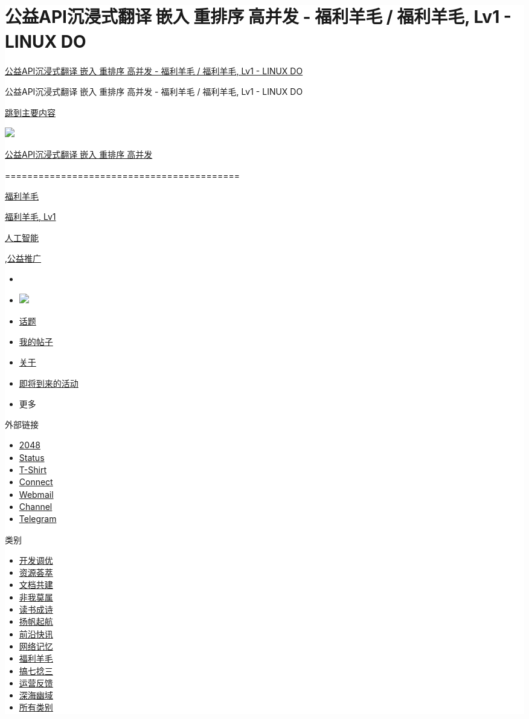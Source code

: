 # 公益API沉浸式翻译 嵌入 重排序 高并发 - 福利羊毛 / 福利羊毛, Lv1 - LINUX DO
[公益API沉浸式翻译 嵌入 重排序 高并发 - 福利羊毛 / 福利羊毛, Lv1 - LINUX DO](https://linux.do/t/topic/743733) 

  公益API沉浸式翻译 嵌入 重排序 高并发 - 福利羊毛 / 福利羊毛, Lv1 - LINUX DO                                                 

[跳到主要内容](#main-container)

 [![](https://linux.do/uploads/default/original/3X/9/d/9dd49731091ce8656e94433a26a3ef36062b3994.png)](/) 

[公益API沉浸式翻译 嵌入 重排序 高并发](/t/topic/743733)


==========================================

[福利羊毛](/c/welfare/36)

[福利羊毛, Lv1](/c/welfare/welfare-lv1/60)

[人工智能](/tag/人工智能)

,[公益推广](/tag/公益推广)

*   ​

*    ![](https://linux.do/letter_avatar/niyan2025/96/5_d44a9b381edc88181525e3c8350177ca.png) 

*   [话题](/latest "所有话题")
*   [我的帖子](/u/niyan2025/activity/drafts "我的未发布草稿")
*   [关于](/about "关于此网站的更多详细信息")
*   [即将到来的活动](/upcoming-events "即将到来的活动")
*   更多

外部链接

*   [2048](https://2048.linux.do)
*   [Status](https://status.linux.do)
*   [T-Shirt](https://shanwaiyoushan.taobao.com)
*   [Connect](https://connect.linux.do)
*   [Webmail](https://webmail.linux.do)
*   [Channel](https://t.me/linux_do_channel)
*   [Telegram](https://t.me/ja_netfilter_group)

类别

*   [开发调优](/c/develop/4 "此版块包含开发、测试、调试、部署、优化、安全等方面的内容")
*   [资源荟萃](/c/resource/14 "包括软件分享、开源仓库、视频课程、书籍等分享")
*   [文档共建](/c/wiki/42 "佬友化身翰林学士，一起来编书了。")
*   [非我莫属](/c/job/27 "学成文武艺，货与帝王家。招聘/求职分类，只能发此类信息。")
*   [读书成诗](/c/reading/32 "跟着佬友们一起在论坛读完一本书是什么体验？")
*   [扬帆起航](/c/startup/46 "扬帆起航，目标是星辰大海！")
*   [前沿快讯](/c/news/34 "前沿快讯，不出门能知天下事。")
*   [网络记忆](/c/feeds/92 "网络是有记忆的，确信！")
*   [福利羊毛](/c/welfare/36 "正经人谁花那个钱啊～ 此版块供羊毛、抽奖等福利使用。")
*   [搞七捻三](/c/gossip/11 "闲聊吹水的板块。不得讨论政治、色情等违规内容。")
*   [运营反馈](/c/feedback/2 "有关此站点、其组织、运作方式以及如何改进的讨论。")
*   [深海幽域](/c/muted/45 "冰山下的深海。帖子不会上信息流、不会被论坛搜索。")
*   [所有类别](/categories)
